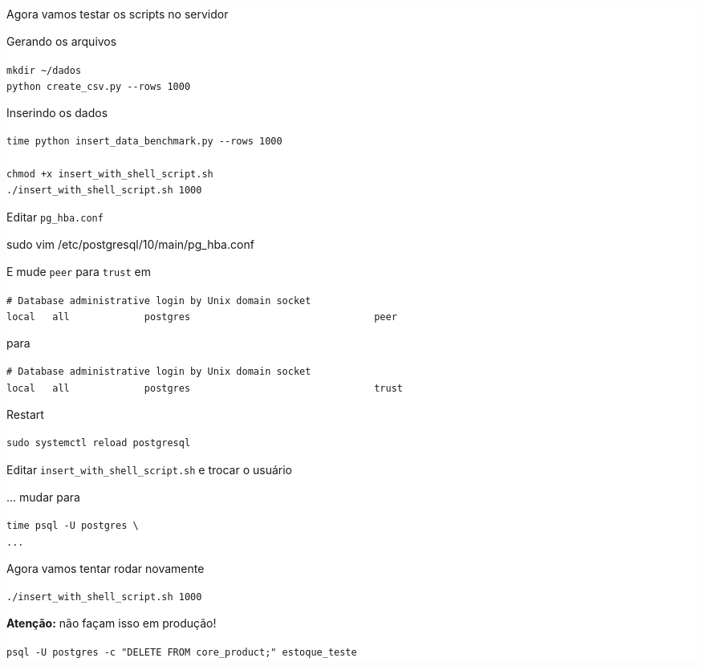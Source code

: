 Agora vamos testar os scripts no servidor

Gerando os arquivos

```
mkdir ~/dados
python create_csv.py --rows 1000
```


Inserindo os dados

```
time python insert_data_benchmark.py --rows 1000

chmod +x insert_with_shell_script.sh
./insert_with_shell_script.sh 1000
```

Editar `pg_hba.conf`

sudo vim /etc/postgresql/10/main/pg_hba.conf

E mude `peer` para `trust` em

```
# Database administrative login by Unix domain socket
local   all             postgres                                peer
```
para

```
# Database administrative login by Unix domain socket
local   all             postgres                                trust
```

Restart

```
sudo systemctl reload postgresql
```


Editar `insert_with_shell_script.sh` e trocar o usuário

... mudar para

```
time psql -U postgres \
...
```

Agora vamos tentar rodar novamente

```
./insert_with_shell_script.sh 1000
```

**Atenção:** não façam isso em produção!

```
psql -U postgres -c "DELETE FROM core_product;" estoque_teste
```
